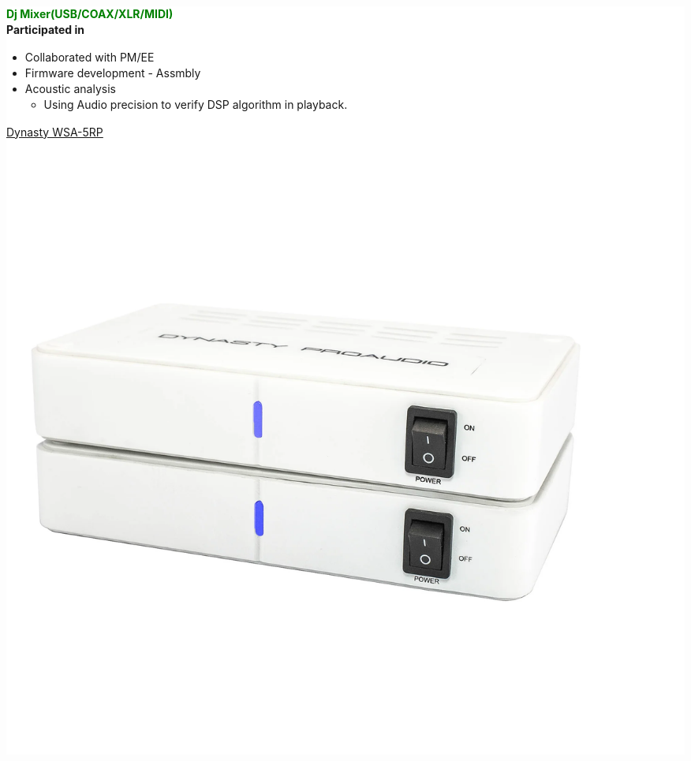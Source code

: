 <div class='paper-box-text' markdown="1">
  
**<font color="green">Dj Mixer(USB/COAX/XLR/MIDI)</font>**<br>
**Participated in**<br>
- Collaborated with PM/EE
- Firmware development - Assmbly
- Acoustic analysis
  - Using Audio precision to verify DSP algorithm in playback.
</div>
</div>

<div class='paper-box'>
  <div class='paper-box-image'><div>
    <a href="https://dynastyproaudio.com/collections/wireless-audio-solutions/products/wsa-5rp-wireless-surround-sound-rear-speakers-kit-with-2-x-50w-amplifier-built-in">Dynasty WSA-5RP </a>
    <img src='images/Dynasty ProAudio WSA-5RP Wireless Surround Sound Rear Speakers.png' alt="sym" width="90%"></div>
  </div>
<div class='paper-box-text' markdown="1">
